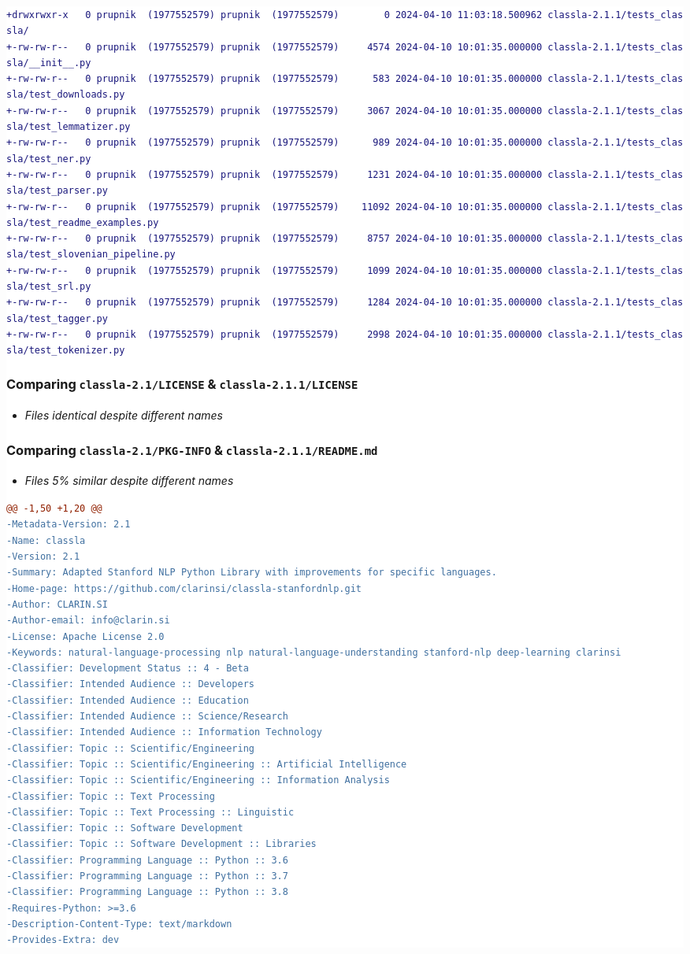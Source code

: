 ```diff
+drwxrwxr-x   0 prupnik  (1977552579) prupnik  (1977552579)        0 2024-04-10 11:03:18.500962 classla-2.1.1/tests_classla/
+-rw-rw-r--   0 prupnik  (1977552579) prupnik  (1977552579)     4574 2024-04-10 10:01:35.000000 classla-2.1.1/tests_classla/__init__.py
+-rw-rw-r--   0 prupnik  (1977552579) prupnik  (1977552579)      583 2024-04-10 10:01:35.000000 classla-2.1.1/tests_classla/test_downloads.py
+-rw-rw-r--   0 prupnik  (1977552579) prupnik  (1977552579)     3067 2024-04-10 10:01:35.000000 classla-2.1.1/tests_classla/test_lemmatizer.py
+-rw-rw-r--   0 prupnik  (1977552579) prupnik  (1977552579)      989 2024-04-10 10:01:35.000000 classla-2.1.1/tests_classla/test_ner.py
+-rw-rw-r--   0 prupnik  (1977552579) prupnik  (1977552579)     1231 2024-04-10 10:01:35.000000 classla-2.1.1/tests_classla/test_parser.py
+-rw-rw-r--   0 prupnik  (1977552579) prupnik  (1977552579)    11092 2024-04-10 10:01:35.000000 classla-2.1.1/tests_classla/test_readme_examples.py
+-rw-rw-r--   0 prupnik  (1977552579) prupnik  (1977552579)     8757 2024-04-10 10:01:35.000000 classla-2.1.1/tests_classla/test_slovenian_pipeline.py
+-rw-rw-r--   0 prupnik  (1977552579) prupnik  (1977552579)     1099 2024-04-10 10:01:35.000000 classla-2.1.1/tests_classla/test_srl.py
+-rw-rw-r--   0 prupnik  (1977552579) prupnik  (1977552579)     1284 2024-04-10 10:01:35.000000 classla-2.1.1/tests_classla/test_tagger.py
+-rw-rw-r--   0 prupnik  (1977552579) prupnik  (1977552579)     2998 2024-04-10 10:01:35.000000 classla-2.1.1/tests_classla/test_tokenizer.py
```

### Comparing `classla-2.1/LICENSE` & `classla-2.1.1/LICENSE`

 * *Files identical despite different names*

### Comparing `classla-2.1/PKG-INFO` & `classla-2.1.1/README.md`

 * *Files 5% similar despite different names*

```diff
@@ -1,50 +1,20 @@
-Metadata-Version: 2.1
-Name: classla
-Version: 2.1
-Summary: Adapted Stanford NLP Python Library with improvements for specific languages.
-Home-page: https://github.com/clarinsi/classla-stanfordnlp.git
-Author: CLARIN.SI
-Author-email: info@clarin.si
-License: Apache License 2.0
-Keywords: natural-language-processing nlp natural-language-understanding stanford-nlp deep-learning clarinsi
-Classifier: Development Status :: 4 - Beta
-Classifier: Intended Audience :: Developers
-Classifier: Intended Audience :: Education
-Classifier: Intended Audience :: Science/Research
-Classifier: Intended Audience :: Information Technology
-Classifier: Topic :: Scientific/Engineering
-Classifier: Topic :: Scientific/Engineering :: Artificial Intelligence
-Classifier: Topic :: Scientific/Engineering :: Information Analysis
-Classifier: Topic :: Text Processing
-Classifier: Topic :: Text Processing :: Linguistic
-Classifier: Topic :: Software Development
-Classifier: Topic :: Software Development :: Libraries
-Classifier: Programming Language :: Python :: 3.6
-Classifier: Programming Language :: Python :: 3.7
-Classifier: Programming Language :: Python :: 3.8
-Requires-Python: >=3.6
-Description-Content-Type: text/markdown
-Provides-Extra: dev
```